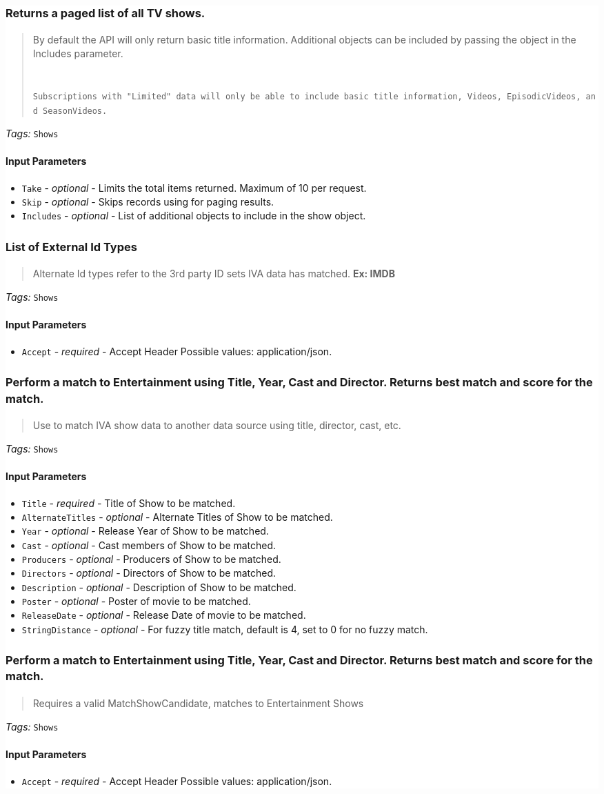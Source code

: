 ### Returns a paged list of all TV shows.

> By default the API will only return basic title information. Additional objects can be included by passing the object in the Includes parameter. <br/>
> <br/>
> <br/>
> `Subscriptions with "Limited" data will only be able to include basic title information, Videos, EpisodicVideos, and SeasonVideos.`

*Tags:* `Shows`

#### Input Parameters
* `Take` - _optional_ - Limits the total items returned. Maximum of 10 per request.
* `Skip` - _optional_ - Skips records using for paging results.
* `Includes` - _optional_ - List of additional objects to include in the show object.

### List of External Id Types

> Alternate Id types refer to the 3rd party ID sets IVA data has matched.  **Ex: IMDB**

*Tags:* `Shows`

#### Input Parameters
* `Accept` - _required_ - Accept Header
    Possible values: application/json.

### Perform a match to Entertainment using Title, Year, Cast and Director. Returns best match and score for the match.

> Use to match IVA show data to another data source using title, director, cast, etc.

*Tags:* `Shows`

#### Input Parameters
* `Title` - _required_ - Title of Show to be matched.
* `AlternateTitles` - _optional_ - Alternate Titles of Show to be matched.
* `Year` - _optional_ - Release Year of Show to be matched.
* `Cast` - _optional_ - Cast members of Show to be matched.
* `Producers` - _optional_ - Producers of Show to be matched.
* `Directors` - _optional_ - Directors of Show to be matched.
* `Description` - _optional_ - Description of Show to be matched.
* `Poster` - _optional_ - Poster of movie to be matched.
* `ReleaseDate` - _optional_ - Release Date of movie to be matched.
* `StringDistance` - _optional_ - For fuzzy title match, default is 4, set to 0 for no fuzzy match.

### Perform a match to Entertainment using Title, Year, Cast and Director.  Returns best match and score for the match.

> Requires a valid MatchShowCandidate, matches to Entertainment Shows

*Tags:* `Shows`

#### Input Parameters
* `Accept` - _required_ - Accept Header
    Possible values: application/json.
